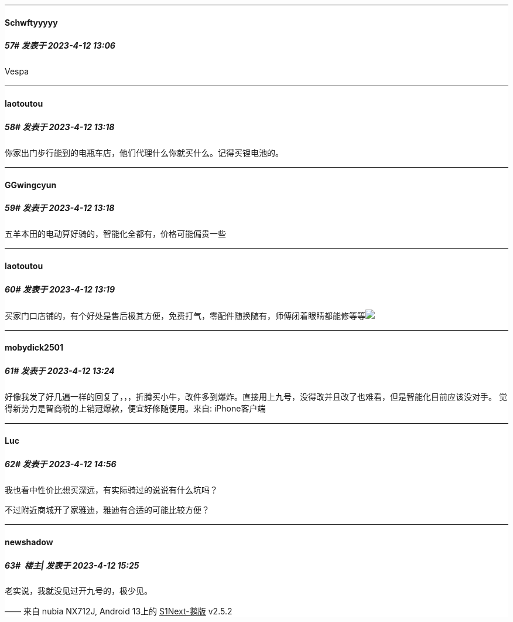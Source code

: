 *****

####  Schwftyyyyy  
##### 57#       发表于 2023-4-12 13:06

Vespa

*****

####  laotoutou  
##### 58#       发表于 2023-4-12 13:18

你家出门步行能到的电瓶车店，他们代理什么你就买什么。记得买锂电池的。

*****

####  GGwingcyun  
##### 59#       发表于 2023-4-12 13:18

五羊本田的电动算好骑的，智能化全都有，价格可能偏贵一些

*****

####  laotoutou  
##### 60#       发表于 2023-4-12 13:19

买家门口店铺的，有个好处是售后极其方便，免费打气，零配件随换随有，师傅闭着眼睛都能修等等<img src="https://static.saraba1st.com/image/smiley/face2017/037.png" referrerpolicy="no-referrer">


*****

####  mobydick2501  
##### 61#       发表于 2023-4-12 13:24

好像我发了好几遍一样的回复了，，，折腾买小牛，改件多到爆炸。直接用上九号，没得改并且改了也难看，但是智能化目前应该没对手。 觉得新势力是智商税的上销冠爆款，便宜好修随便用。来自: iPhone客户端


*****

####  Luc  
##### 62#       发表于 2023-4-12 14:56

我也看中性价比想买深远，有实际骑过的说说有什么坑吗？

不过附近商城开了家雅迪，雅迪有合适的可能比较方便？


*****

####  newshadow  
##### 63#         楼主| 发表于 2023-4-12 15:25

老实说，我就没见过开九号的，极少见。

—— 来自 nubia NX712J, Android 13上的 [S1Next-鹅版](https://github.com/ykrank/S1-Next/releases) v2.5.2
